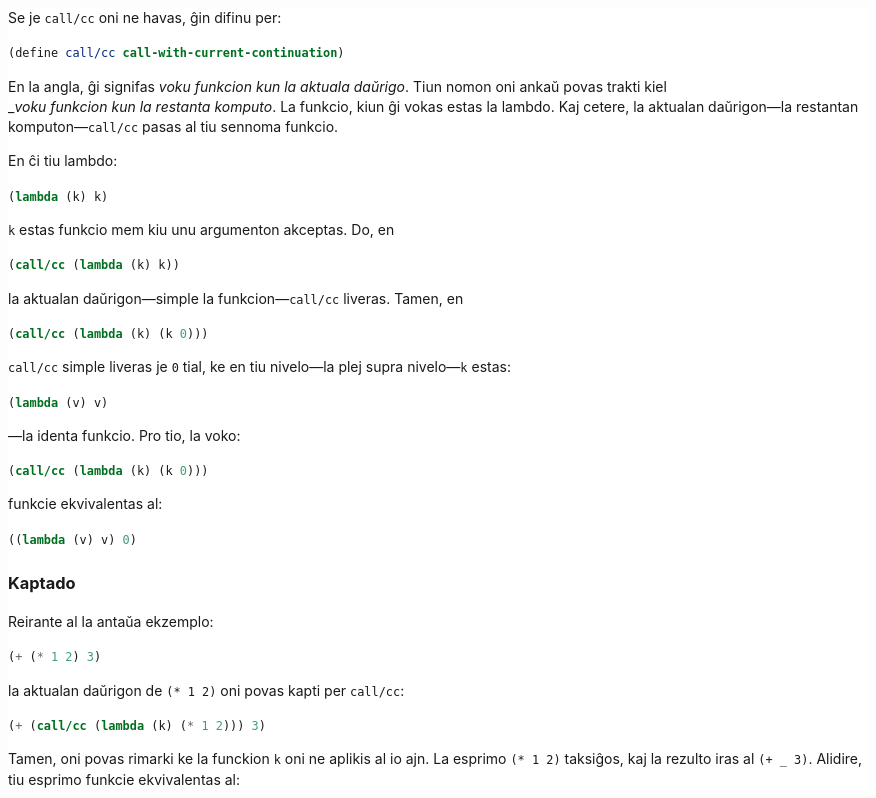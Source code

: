 Se je `call/cc` oni ne havas, ĝin difinu per:

```scheme
(define call/cc call-with-current-continuation)
```

En la angla, ĝi signifas _voku funkcion kun la aktuala daŭrigo_. Tiun nomon oni ankaŭ povas trakti
kiel __voku funkcion kun la restanta komputo_. La funkcio, kiun ĝi vokas estas la lambdo. Kaj cetere,
la aktualan daŭrigon—la restantan komputon—`call/cc` pasas al tiu sennoma funkcio.

En ĉi tiu lambdo:

```scheme
(lambda (k) k)
```

`k` estas funkcio mem kiu unu argumenton akceptas. Do, en

```scheme
(call/cc (lambda (k) k))
```

la aktualan daŭrigon—simple la funkcion—`call/cc` liveras. Tamen, en

```scheme
(call/cc (lambda (k) (k 0)))
```

`call/cc` simple liveras je `0` tial, ke en tiu nivelo—la plej supra nivelo—`k` estas:

```scheme
(lambda (v) v)
```

—la identa funkcio. Pro tio, la voko:

```scheme
(call/cc (lambda (k) (k 0)))
```

funkcie ekvivalentas al:

```scheme
((lambda (v) v) 0)
```

### <a name="callcckaptado">Kaptado</a>

Reirante al la antaŭa ekzemplo:

```scheme
(+ (* 1 2) 3)
```

la aktualan daŭrigon de `(* 1 2)` oni povas kapti per `call/cc`:

```scheme
(+ (call/cc (lambda (k) (* 1 2))) 3)
```

Tamen, oni povas rimarki ke la funckion `k` oni ne aplikis al io ajn. La esprimo `(* 1 2)`
taksiĝos, kaj la rezulto iras al `(+ _ 3)`. Alidire, tiu esprimo funkcie ekvivalentas al:
